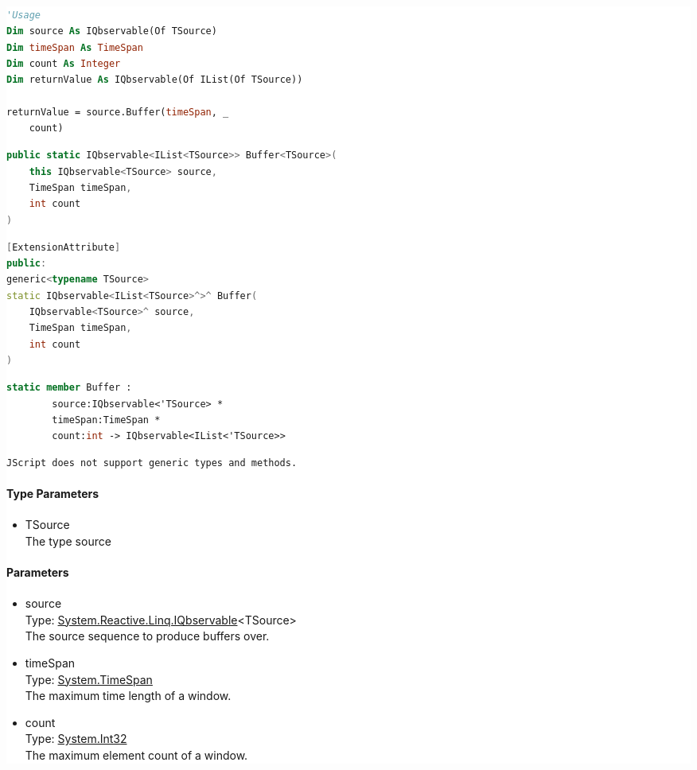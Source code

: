 ```vb
'Usage
Dim source As IQbservable(Of TSource)
Dim timeSpan As TimeSpan
Dim count As Integer
Dim returnValue As IQbservable(Of IList(Of TSource))

returnValue = source.Buffer(timeSpan, _
    count)
```

```csharp
public static IQbservable<IList<TSource>> Buffer<TSource>(
    this IQbservable<TSource> source,
    TimeSpan timeSpan,
    int count
)
```

```c++
[ExtensionAttribute]
public:
generic<typename TSource>
static IQbservable<IList<TSource>^>^ Buffer(
    IQbservable<TSource>^ source, 
    TimeSpan timeSpan, 
    int count
)
```

```fsharp
static member Buffer : 
        source:IQbservable<'TSource> * 
        timeSpan:TimeSpan * 
        count:int -> IQbservable<IList<'TSource>> 
```

```jscript
JScript does not support generic types and methods.
```

#### Type Parameters

- TSource  
  The type source

#### Parameters

- source  
  Type: [System.Reactive.Linq.IQbservable](IQbservable\IQbservable(TSource).md)\<TSource\>  
  The source sequence to produce buffers over.

- timeSpan  
  Type: [System.TimeSpan](https://msdn.microsoft.com/en-us/library/269ew577)  
  The maximum time length of a window.

- count  
  Type: [System.Int32](https://msdn.microsoft.com/en-us/library/td2s409d)  
  The maximum element count of a window.
